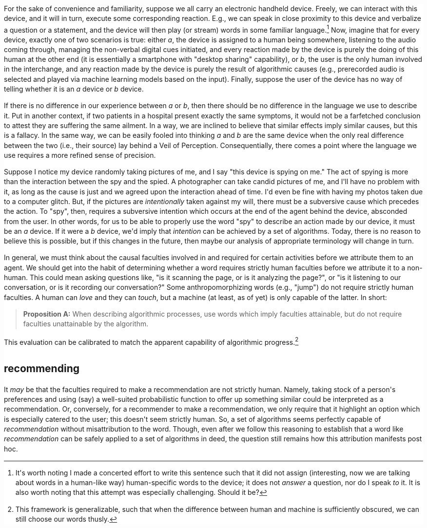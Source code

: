For the sake of convenience and familiarity, suppose we all carry an electronic handheld device. Freely, we can interact with this device, and it will in turn, execute some corresponding reaction. E.g., we can speak in close proximity to this device and verbalize a question or a statement, and the device will then play (or stream) words in some familiar language.[^fn:phone] Now, imagine that for every device, exactly one of two scenarios is true: either $a$, the device is assigned to a human being somewhere, listening to the audio coming through, managing the non-verbal digital cues initiated, and every reaction made by the device is purely the doing of this human at the other end (it is essentially a smartphone with "desktop sharing" capability), or $b$, the user is the only human involved in the interchange, and any reaction made by the device is purely the result of algorithmic causes (e.g., prerecorded audio is selected and played via machine learning models based on the input). Finally, suppose the user of the device has no way of telling whether it is an $a$ device or $b$ device.

[^fn:phone]: It's worth noting I made a concerted effort to write this sentence such that it did not assign (interesting, now we are talking about words in a human-like way) human-specific words to the device; it does not *answer* a question, nor do I speak *to* it. It is also worth noting that this attempt was especially challenging. Should it be?

If there is no difference in our experience between $a$ or $b$, then there should be no difference in the language we use to describe it. Put in another context, if two patients in a hospital present exactly the same symptoms, it would not be a farfetched conclusion to attest they are suffering the same ailment. In a way, we are inclined to believe that similar effects imply similar causes, but this is a fallacy. In the same way, we can be easily fooled into thinking $a$ and $b$ are the same device when the only real difference between the two (i.e., their source) lay behind a Veil of Perception. Consequentially, there comes a point where the language we use requires a more refined sense of precision.

Suppose I notice my device randomly taking pictures of me, and I say "this device is spying on me." The act of spying is more than the interaction between the spy and the spied. A photographer can take candid pictures of me, and I'll have no problem with it, as long as the cause is just and we agreed upon the interaction ahead of time. I'd even be fine with having my photos taken due to a computer glitch. But, if the pictures are *intentionally* taken against my will, there must be a subversive cause which precedes the action. To "spy", then, requires a subversive intention which occurs at the end of the agent behind the device, absconded from the user. In other words, for us to be able to properly use the word "spy" to describe an action made by our device, it must be an $a$ device. If it were a $b$ device, we'd imply that *intention* can be achieved by a set of algorithms. Today, there is no reason to believe this is possible, but if this changes in the future, then maybe our analysis of appropriate terminology will change in turn.

In general, we must think about the causal faculties involved in and required for certain activities before we attribute them to an agent. We should get into the habit of determining whether a word requires strictly human faculties before we attribute it to a non-human. This could mean asking questions like, "is it scanning the page, or is it analyzing the page?", or "is it listening to our conversation, or is it recording our conversation?" Some anthropomorphizing words (e.g., "jump") do not require strictly human faculties. A human can *love* and they can *touch*, but a machine (at least, as of yet) is only capable of the latter. In short:

> **Proposition A:** When describing algorithmic processes, use words which imply faculties attainable, but do not require faculties unattainable by the algorithm.

This evaluation can be calibrated to match the apparent capability of algorithmic progress.[^fn:humanity]

[^fn:humanity]: This framework is generalizable, such that when the difference between human and machine is sufficiently obscured, we can still choose our words thusly.

## recommending

It *may* be that the faculties required to make a recommendation are not strictly human. Namely, taking stock of a person's preferences and using (say) a well-suited probabilistic function to offer up something similar could be interpreted as a recommendation. Or, conversely, for a recommender to make a recommendation, we only require that it highlight an option which is especially catered to the user; this doesn't seem strictly human. So, a set of algorithms seems perfectly capable of *recommendation* without misattribution to the word. Though, even after we follow this reasoning to establish that a word like *recommendation* can be safely applied to a set of algorithms in deed, the question still remains how this attribution manifests post hoc.


[^fn:thinking]: The question of *whether* an algorithm is "thinking" or making a "recommendation" is not only a notoriously fraught topic, addressed many times already, but it is notably different from the question I aim to address later in this essay. Namely, asking whether an algorithm is thinking is different from asking whether we should say that it is. In other words, analyzing the action is different from analyzing the word. It will suffice for my purposes to present the questions themselves as examples of our usage of the word(s).
[^fn:animal]: It is not difficult to imagine a context in which an animal is considered an algorithm, or vice versa. An animal's biology and chemistry could be interpreted as algorithmic processes which define them — quite a deterministic perspective — whereas algorithms have the apparent capacity to almost perfectly mimic animal behavior. The intuitive agreeableness of these conclusions may be the culprit in the event we reach a decision standstill, though the reality behind them is yet unclear.
[^seeingeye]: Even within the non-human category, we can find examples where non-algorithmic agents may have attributed to them an action like recommendation. E.g., when a seeing-eye dog guides its companion to walk in a particular direction, the use of the word "recommendation" seems relatively appropriate.
[^darling]: This way of thinking could be a consequence of our inclination to think about algorithm behavior as human-like, if anything. Or, rather, their ability is typically compared to human ability. AI ethicist (and lawyer) Kate Darling at MIT Media Lab [proposes](https://www.theguardian.com/technology/2021/apr/17/ai-ethicist-kate-darling-robots-can-be-our-partners) a more useful way to think about algorithmic behavior is as if they were animals, specifically, as if they were pets. Algorithms should be companions, not something to be feared; and, not only does this guide the way we think of algorithms now, it can guide how they are developed in the future. E.g., I'm not worried about my dog spying on me, maybe I shouldn't worry about an algorithm doing the same.
[^semiotics]: Of note, a whole field and history of semiotics is dedicated to studying the root of this question.
[^ann]: I.e., a relatively complex and uninterpretable machine learning algorithm, which uses a series or network of mini-algorithms to assign labels to input data.
[^moravec]: This phenomenon is a consequence of the so called "Moravec Paradox" (after roboticist [Hans Moravec](https://www.amazon.com/Mind-Children-Future-Robot-Intelligence/dp/0674576187)) which can be roughly summarized in the words of computer scientist [Marvin Minsky](https://www.amazon.com/Society-Mind-Marvin-Minsky/dp/0671657135): "easy things are hard", [and](https://doi.org/10.1017/S0140525X00005914) “in general, we’re least aware of what our minds do best”.
[^sense]: The use of this word is interesting here. I'm referring to an algorithmic entity as *sensitive*, but it seems not to be unsettling. E.g., we can speak of a metal detector as being highly *sensitive* to particular metal, or a sonar/radar as being *sensitive* to particular inputs. Even so, this word can simultaneously carry a comparatively poignant meaning in the human sense, in such a way that it is rendered inappropriate under Proposition A. So, is it really inappropriate? Maybe in time, some words, if used enough in non-human contexts, will attain some sort of human-and-algorithm connotations. Nonetheless, until this point is reached for a given term, Proposition A seems to be an innocuous policy at the very least.